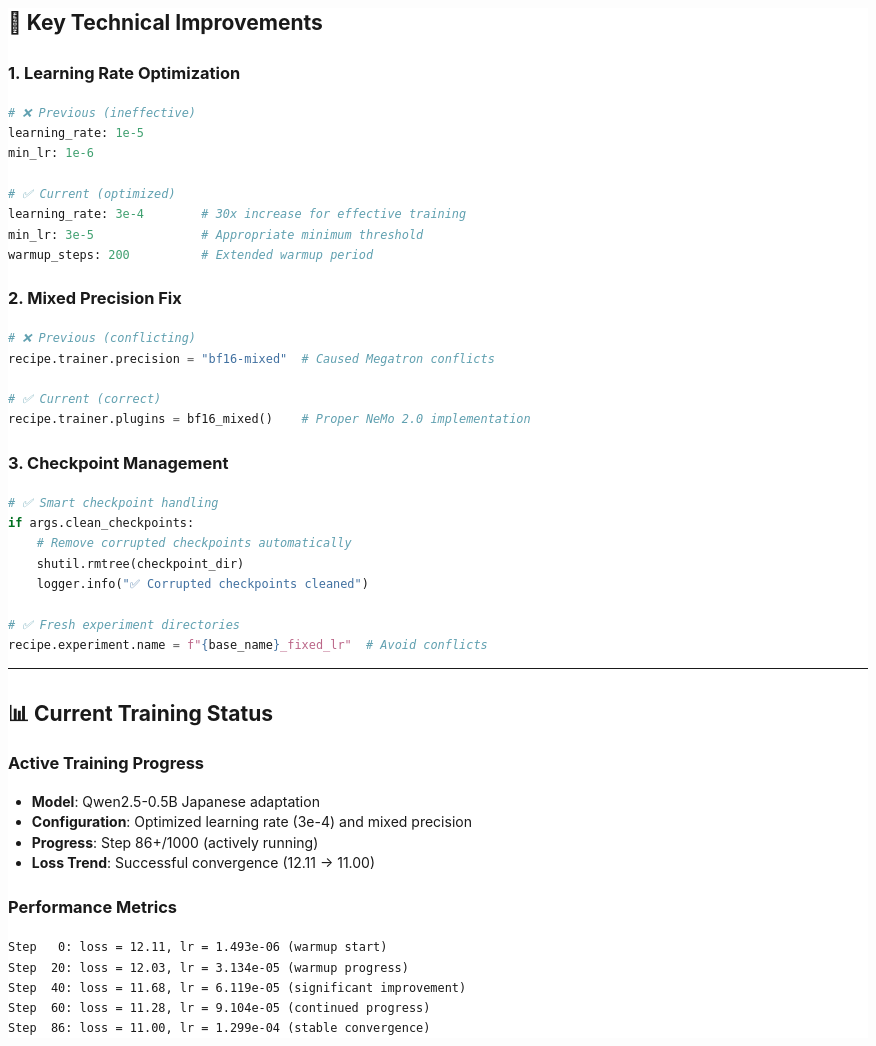 
## 🔧 Key Technical Improvements

### 1. Learning Rate Optimization
```python
# ❌ Previous (ineffective)
learning_rate: 1e-5
min_lr: 1e-6

# ✅ Current (optimized)  
learning_rate: 3e-4        # 30x increase for effective training
min_lr: 3e-5               # Appropriate minimum threshold
warmup_steps: 200          # Extended warmup period
```

### 2. Mixed Precision Fix
```python
# ❌ Previous (conflicting)
recipe.trainer.precision = "bf16-mixed"  # Caused Megatron conflicts

# ✅ Current (correct)
recipe.trainer.plugins = bf16_mixed()    # Proper NeMo 2.0 implementation
```

### 3. Checkpoint Management
```python
# ✅ Smart checkpoint handling
if args.clean_checkpoints:
    # Remove corrupted checkpoints automatically
    shutil.rmtree(checkpoint_dir)
    logger.info("✅ Corrupted checkpoints cleaned")

# ✅ Fresh experiment directories  
recipe.experiment.name = f"{base_name}_fixed_lr"  # Avoid conflicts
```

---

## 📊 Current Training Status

### Active Training Progress
- **Model**: Qwen2.5-0.5B Japanese adaptation
- **Configuration**: Optimized learning rate (3e-4) and mixed precision
- **Progress**: Step 86+/1000 (actively running)
- **Loss Trend**: Successful convergence (12.11 → 11.00)

### Performance Metrics
```
Step   0: loss = 12.11, lr = 1.493e-06 (warmup start)
Step  20: loss = 12.03, lr = 3.134e-05 (warmup progress)  
Step  40: loss = 11.68, lr = 6.119e-05 (significant improvement)
Step  60: loss = 11.28, lr = 9.104e-05 (continued progress)
Step  86: loss = 11.00, lr = 1.299e-04 (stable convergence)
```
